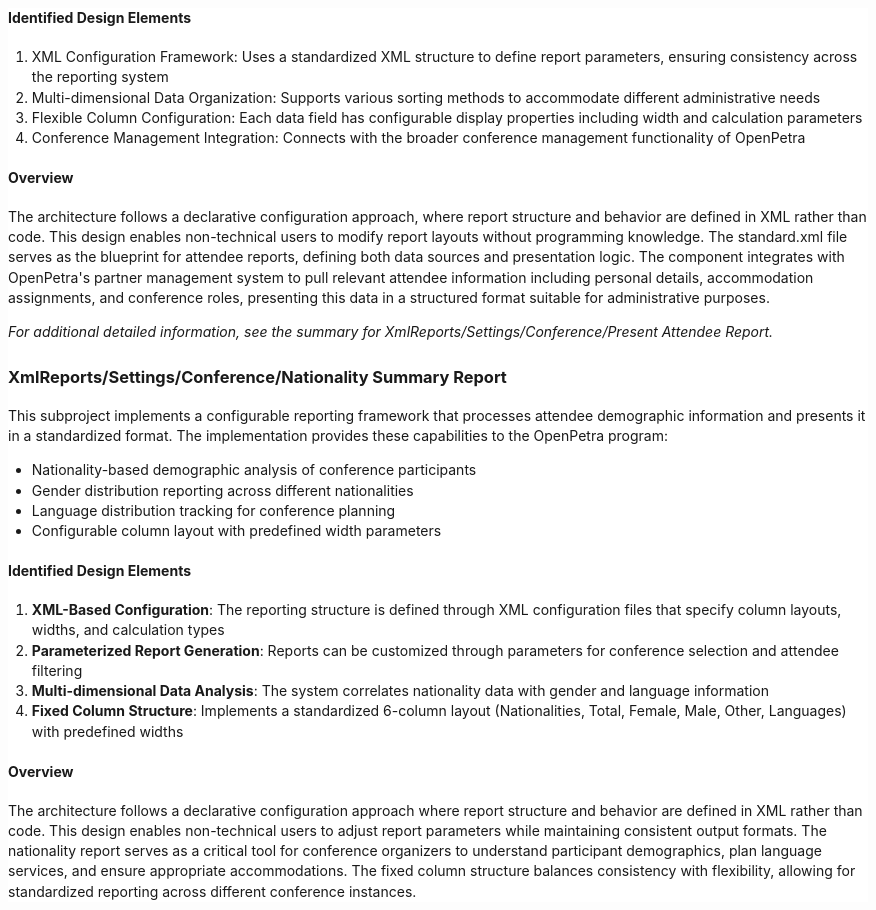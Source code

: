 #### Identified Design Elements

1. XML Configuration Framework: Uses a standardized XML structure to define report parameters, ensuring consistency across the reporting system
2. Multi-dimensional Data Organization: Supports various sorting methods to accommodate different administrative needs
3. Flexible Column Configuration: Each data field has configurable display properties including width and calculation parameters
4. Conference Management Integration: Connects with the broader conference management functionality of OpenPetra

#### Overview
The architecture follows a declarative configuration approach, where report structure and behavior are defined in XML rather than code. This design enables non-technical users to modify report layouts without programming knowledge. The standard.xml file serves as the blueprint for attendee reports, defining both data sources and presentation logic. The component integrates with OpenPetra's partner management system to pull relevant attendee information including personal details, accommodation assignments, and conference roles, presenting this data in a structured format suitable for administrative purposes.

  *For additional detailed information, see the summary for XmlReports/Settings/Conference/Present Attendee Report.*

### XmlReports/Settings/Conference/Nationality Summary Report

This subproject implements a configurable reporting framework that processes attendee demographic information and presents it in a standardized format. The implementation provides these capabilities to the OpenPetra program:

- Nationality-based demographic analysis of conference participants
- Gender distribution reporting across different nationalities
- Language distribution tracking for conference planning
- Configurable column layout with predefined width parameters

#### Identified Design Elements

1. **XML-Based Configuration**: The reporting structure is defined through XML configuration files that specify column layouts, widths, and calculation types
2. **Parameterized Report Generation**: Reports can be customized through parameters for conference selection and attendee filtering
3. **Multi-dimensional Data Analysis**: The system correlates nationality data with gender and language information
4. **Fixed Column Structure**: Implements a standardized 6-column layout (Nationalities, Total, Female, Male, Other, Languages) with predefined widths

#### Overview
The architecture follows a declarative configuration approach where report structure and behavior are defined in XML rather than code. This design enables non-technical users to adjust report parameters while maintaining consistent output formats. The nationality report serves as a critical tool for conference organizers to understand participant demographics, plan language services, and ensure appropriate accommodations. The fixed column structure balances consistency with flexibility, allowing for standardized reporting across different conference instances.
